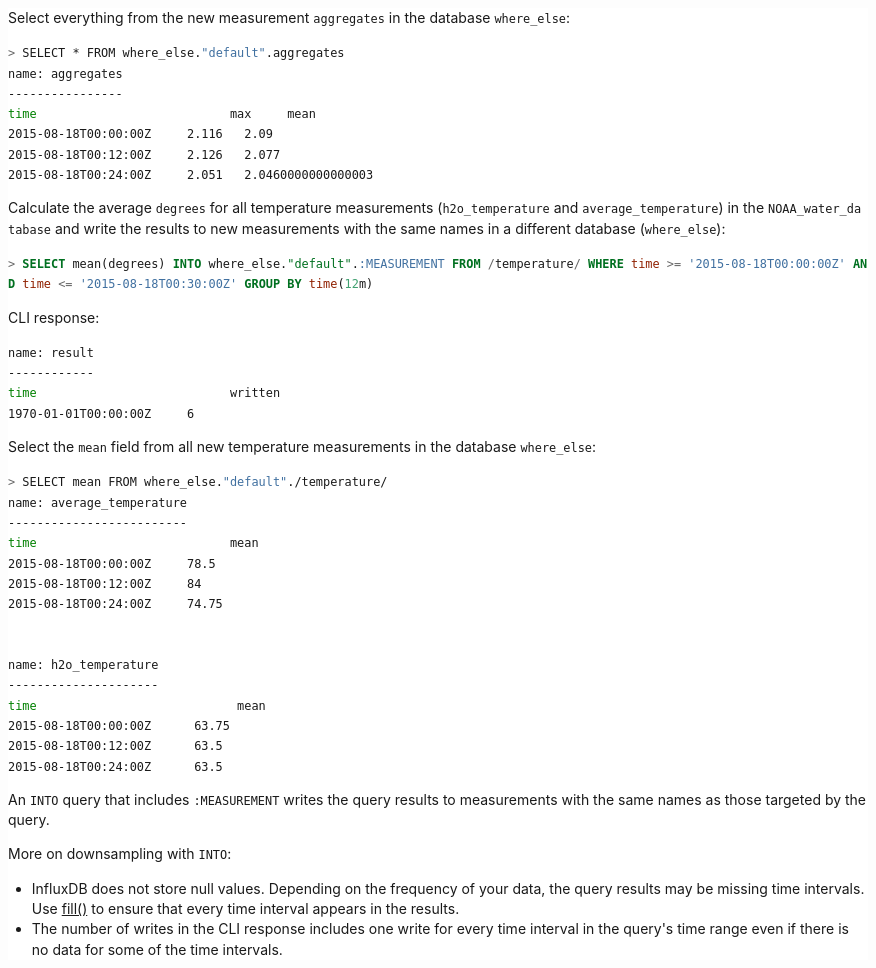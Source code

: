 Select everything from the new measurement `aggregates` in the database `where_else`:
```sh
> SELECT * FROM where_else."default".aggregates
name: aggregates
----------------
time			               max	   mean
2015-08-18T00:00:00Z	 2.116	 2.09
2015-08-18T00:12:00Z	 2.126	 2.077
2015-08-18T00:24:00Z	 2.051	 2.0460000000000003
```

Calculate the average `degrees` for all temperature measurements (`h2o_temperature` and `average_temperature`) in the `NOAA_water_database` and write the results to new measurements with the same names in a different database (`where_else`):
```sql
> SELECT mean(degrees) INTO where_else."default".:MEASUREMENT FROM /temperature/ WHERE time >= '2015-08-18T00:00:00Z' AND time <= '2015-08-18T00:30:00Z' GROUP BY time(12m)
```

CLI response:
```sh
name: result
------------
time			               written
1970-01-01T00:00:00Z	 6
```

Select the `mean` field from all new temperature measurements in the database `where_else`:
```sh
> SELECT mean FROM where_else."default"./temperature/
name: average_temperature
-------------------------
time			               mean
2015-08-18T00:00:00Z	 78.5
2015-08-18T00:12:00Z	 84
2015-08-18T00:24:00Z	 74.75


name: h2o_temperature
---------------------
time			                mean
2015-08-18T00:00:00Z	  63.75
2015-08-18T00:12:00Z	  63.5
2015-08-18T00:24:00Z	  63.5
```

An `INTO` query that includes `:MEASUREMENT` writes the query results to measurements with the same names as those targeted by the query.

More on downsampling with `INTO`:

* InfluxDB does not store null values. Depending on the frequency of your data, the query results may be missing time intervals. Use [fill()](/influxdb/v0.9/query_language/data_exploration/#the-group-by-clause-and-fill) to ensure that every time interval appears in the results.
* The number of writes in the CLI response includes one write for every time interval in the query's time range even if there is no data for some of the time intervals.
